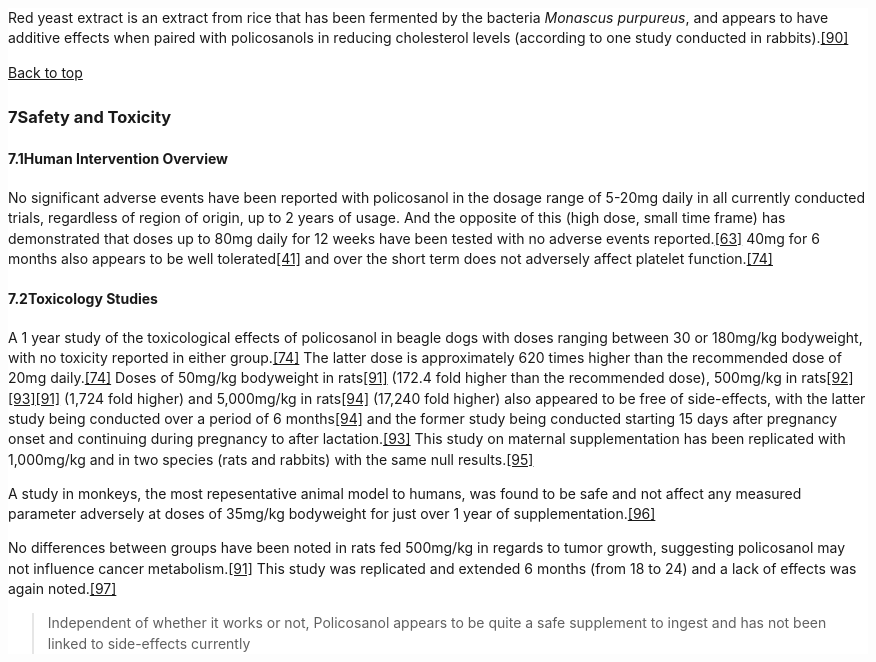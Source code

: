 
Red yeast extract is an extract from rice that has been fermented by the bacteria *Monascus purpureus*, and appears to have additive effects when paired with policosanols in reducing cholesterol levels (according to one study conducted in rabbits).[[90]](#ref90)


[Back to top](#c-nutrient-nutrient-interactions)
### 7Safety and Toxicity

#### 7.1Human Intervention Overview


No significant adverse events have been reported with policosanol in the dosage range of 5-20mg daily in all currently conducted trials, regardless of region of origin, up to 2 years of usage. And the opposite of this (high dose, small time frame) has demonstrated that doses up to 80mg daily for 12 weeks have been tested with no adverse events reported.[[63]](#ref63) 40mg for 6 months also appears to be well tolerated[[41]](#ref41) and over the short term does not adversely affect platelet function.[[74]](#ref74)


#### 7.2Toxicology Studies


A 1 year study of the toxicological effects of policosanol in beagle dogs with doses ranging between 30 or 180mg/kg bodyweight, with no toxicity reported in either group.[[74]](#ref74) The latter dose is approximately 620 times higher than the recommended dose of 20mg daily.[[74]](#ref74) Doses of 50mg/kg bodyweight in rats[[91]](#ref91) (172.4 fold higher than the recommended dose), 500mg/kg in rats[[92]](#ref92)[[93]](#ref93)[[91]](#ref91) (1,724 fold higher) and 5,000mg/kg in rats[[94]](#ref94) (17,240 fold higher) also appeared to be free of side-effects, with the latter study being conducted over a period of 6 months[[94]](#ref94) and the former study being conducted starting 15 days after pregnancy onset and continuing during pregnancy to after lactation.[[93]](#ref93) This study on maternal supplementation has been replicated with 1,000mg/kg and in two species (rats and rabbits) with the same null results.[[95]](#ref95) 


A study in monkeys, the most repesentative animal model to humans, was found to be safe and not affect any measured parameter adversely at doses of 35mg/kg bodyweight for just over 1 year of supplementation.[[96]](#ref96)


No differences between groups have been noted in rats fed 500mg/kg in regards to tumor growth, suggesting policosanol may not influence cancer metabolism.[[91]](#ref91) This study was replicated and extended 6 months (from 18 to 24) and a lack of effects was again noted.[[97]](#ref97)



> Independent of whether it works or not, Policosanol appears to be quite a safe supplement to ingest and has not been linked to side-effects currently

 


